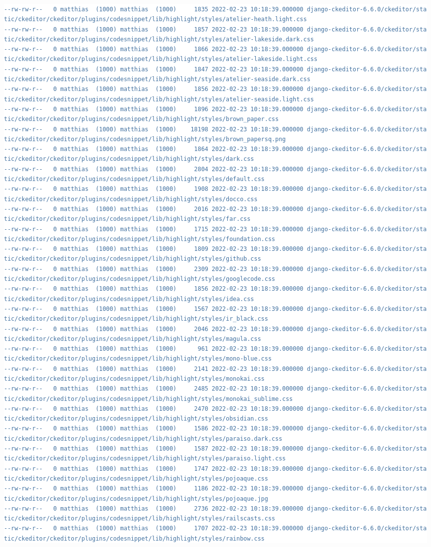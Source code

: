 ```diff
--rw-rw-r--   0 matthias  (1000) matthias  (1000)     1835 2022-02-23 10:18:39.000000 django-ckeditor-6.6.0/ckeditor/static/ckeditor/ckeditor/plugins/codesnippet/lib/highlight/styles/atelier-heath.light.css
--rw-rw-r--   0 matthias  (1000) matthias  (1000)     1857 2022-02-23 10:18:39.000000 django-ckeditor-6.6.0/ckeditor/static/ckeditor/ckeditor/plugins/codesnippet/lib/highlight/styles/atelier-lakeside.dark.css
--rw-rw-r--   0 matthias  (1000) matthias  (1000)     1866 2022-02-23 10:18:39.000000 django-ckeditor-6.6.0/ckeditor/static/ckeditor/ckeditor/plugins/codesnippet/lib/highlight/styles/atelier-lakeside.light.css
--rw-rw-r--   0 matthias  (1000) matthias  (1000)     1847 2022-02-23 10:18:39.000000 django-ckeditor-6.6.0/ckeditor/static/ckeditor/ckeditor/plugins/codesnippet/lib/highlight/styles/atelier-seaside.dark.css
--rw-rw-r--   0 matthias  (1000) matthias  (1000)     1856 2022-02-23 10:18:39.000000 django-ckeditor-6.6.0/ckeditor/static/ckeditor/ckeditor/plugins/codesnippet/lib/highlight/styles/atelier-seaside.light.css
--rw-rw-r--   0 matthias  (1000) matthias  (1000)     1896 2022-02-23 10:18:39.000000 django-ckeditor-6.6.0/ckeditor/static/ckeditor/ckeditor/plugins/codesnippet/lib/highlight/styles/brown_paper.css
--rw-rw-r--   0 matthias  (1000) matthias  (1000)    18198 2022-02-23 10:18:39.000000 django-ckeditor-6.6.0/ckeditor/static/ckeditor/ckeditor/plugins/codesnippet/lib/highlight/styles/brown_papersq.png
--rw-rw-r--   0 matthias  (1000) matthias  (1000)     1864 2022-02-23 10:18:39.000000 django-ckeditor-6.6.0/ckeditor/static/ckeditor/ckeditor/plugins/codesnippet/lib/highlight/styles/dark.css
--rw-rw-r--   0 matthias  (1000) matthias  (1000)     2804 2022-02-23 10:18:39.000000 django-ckeditor-6.6.0/ckeditor/static/ckeditor/ckeditor/plugins/codesnippet/lib/highlight/styles/default.css
--rw-rw-r--   0 matthias  (1000) matthias  (1000)     1908 2022-02-23 10:18:39.000000 django-ckeditor-6.6.0/ckeditor/static/ckeditor/ckeditor/plugins/codesnippet/lib/highlight/styles/docco.css
--rw-rw-r--   0 matthias  (1000) matthias  (1000)     2016 2022-02-23 10:18:39.000000 django-ckeditor-6.6.0/ckeditor/static/ckeditor/ckeditor/plugins/codesnippet/lib/highlight/styles/far.css
--rw-rw-r--   0 matthias  (1000) matthias  (1000)     1715 2022-02-23 10:18:39.000000 django-ckeditor-6.6.0/ckeditor/static/ckeditor/ckeditor/plugins/codesnippet/lib/highlight/styles/foundation.css
--rw-rw-r--   0 matthias  (1000) matthias  (1000)     1809 2022-02-23 10:18:39.000000 django-ckeditor-6.6.0/ckeditor/static/ckeditor/ckeditor/plugins/codesnippet/lib/highlight/styles/github.css
--rw-rw-r--   0 matthias  (1000) matthias  (1000)     2309 2022-02-23 10:18:39.000000 django-ckeditor-6.6.0/ckeditor/static/ckeditor/ckeditor/plugins/codesnippet/lib/highlight/styles/googlecode.css
--rw-rw-r--   0 matthias  (1000) matthias  (1000)     1856 2022-02-23 10:18:39.000000 django-ckeditor-6.6.0/ckeditor/static/ckeditor/ckeditor/plugins/codesnippet/lib/highlight/styles/idea.css
--rw-rw-r--   0 matthias  (1000) matthias  (1000)     1567 2022-02-23 10:18:39.000000 django-ckeditor-6.6.0/ckeditor/static/ckeditor/ckeditor/plugins/codesnippet/lib/highlight/styles/ir_black.css
--rw-rw-r--   0 matthias  (1000) matthias  (1000)     2046 2022-02-23 10:18:39.000000 django-ckeditor-6.6.0/ckeditor/static/ckeditor/ckeditor/plugins/codesnippet/lib/highlight/styles/magula.css
--rw-rw-r--   0 matthias  (1000) matthias  (1000)      961 2022-02-23 10:18:39.000000 django-ckeditor-6.6.0/ckeditor/static/ckeditor/ckeditor/plugins/codesnippet/lib/highlight/styles/mono-blue.css
--rw-rw-r--   0 matthias  (1000) matthias  (1000)     2141 2022-02-23 10:18:39.000000 django-ckeditor-6.6.0/ckeditor/static/ckeditor/ckeditor/plugins/codesnippet/lib/highlight/styles/monokai.css
--rw-rw-r--   0 matthias  (1000) matthias  (1000)     2485 2022-02-23 10:18:39.000000 django-ckeditor-6.6.0/ckeditor/static/ckeditor/ckeditor/plugins/codesnippet/lib/highlight/styles/monokai_sublime.css
--rw-rw-r--   0 matthias  (1000) matthias  (1000)     2470 2022-02-23 10:18:39.000000 django-ckeditor-6.6.0/ckeditor/static/ckeditor/ckeditor/plugins/codesnippet/lib/highlight/styles/obsidian.css
--rw-rw-r--   0 matthias  (1000) matthias  (1000)     1586 2022-02-23 10:18:39.000000 django-ckeditor-6.6.0/ckeditor/static/ckeditor/ckeditor/plugins/codesnippet/lib/highlight/styles/paraiso.dark.css
--rw-rw-r--   0 matthias  (1000) matthias  (1000)     1587 2022-02-23 10:18:39.000000 django-ckeditor-6.6.0/ckeditor/static/ckeditor/ckeditor/plugins/codesnippet/lib/highlight/styles/paraiso.light.css
--rw-rw-r--   0 matthias  (1000) matthias  (1000)     1747 2022-02-23 10:18:39.000000 django-ckeditor-6.6.0/ckeditor/static/ckeditor/ckeditor/plugins/codesnippet/lib/highlight/styles/pojoaque.css
--rw-rw-r--   0 matthias  (1000) matthias  (1000)     1186 2022-02-23 10:18:39.000000 django-ckeditor-6.6.0/ckeditor/static/ckeditor/ckeditor/plugins/codesnippet/lib/highlight/styles/pojoaque.jpg
--rw-rw-r--   0 matthias  (1000) matthias  (1000)     2736 2022-02-23 10:18:39.000000 django-ckeditor-6.6.0/ckeditor/static/ckeditor/ckeditor/plugins/codesnippet/lib/highlight/styles/railscasts.css
--rw-rw-r--   0 matthias  (1000) matthias  (1000)     1707 2022-02-23 10:18:39.000000 django-ckeditor-6.6.0/ckeditor/static/ckeditor/ckeditor/plugins/codesnippet/lib/highlight/styles/rainbow.css
```